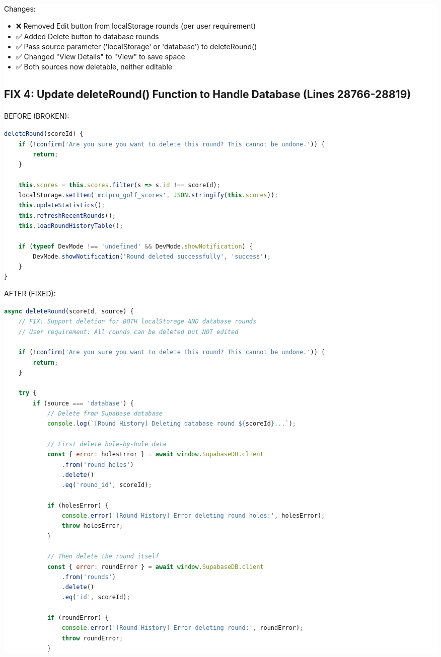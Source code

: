 Changes:
- ❌ Removed Edit button from localStorage rounds (per user requirement)
- ✅ Added Delete button to database rounds
- ✅ Pass source parameter ('localStorage' or 'database') to deleteRound()
- ✅ Changed "View Details" to "View" to save space
- ✅ Both sources now deletable, neither editable

FIX 4: Update deleteRound() Function to Handle Database (Lines 28766-28819)
---------------------------------------------------------------------------

BEFORE (BROKEN):
```javascript
deleteRound(scoreId) {
    if (!confirm('Are you sure you want to delete this round? This cannot be undone.')) {
        return;
    }

    this.scores = this.scores.filter(s => s.id !== scoreId);
    localStorage.setItem('mcipro_golf_scores', JSON.stringify(this.scores));
    this.updateStatistics();
    this.refreshRecentRounds();
    this.loadRoundHistoryTable();

    if (typeof DevMode !== 'undefined' && DevMode.showNotification) {
        DevMode.showNotification('Round deleted successfully', 'success');
    }
}
```

AFTER (FIXED):
```javascript
async deleteRound(scoreId, source) {
    // FIX: Support deletion for BOTH localStorage AND database rounds
    // User requirement: All rounds can be deleted but NOT edited

    if (!confirm('Are you sure you want to delete this round? This cannot be undone.')) {
        return;
    }

    try {
        if (source === 'database') {
            // Delete from Supabase database
            console.log(`[Round History] Deleting database round ${scoreId}...`);

            // First delete hole-by-hole data
            const { error: holesError } = await window.SupabaseDB.client
                .from('round_holes')
                .delete()
                .eq('round_id', scoreId);

            if (holesError) {
                console.error('[Round History] Error deleting round holes:', holesError);
                throw holesError;
            }

            // Then delete the round itself
            const { error: roundError } = await window.SupabaseDB.client
                .from('rounds')
                .delete()
                .eq('id', scoreId);

            if (roundError) {
                console.error('[Round History] Error deleting round:', roundError);
                throw roundError;
            }
```